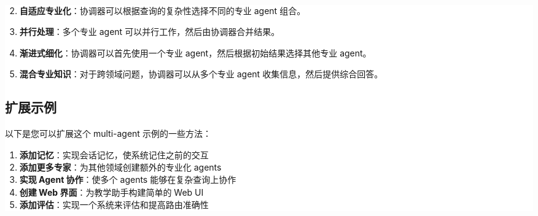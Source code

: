 2. **自适应专业化**：协调器可以根据查询的复杂性选择不同的专业 agent 组合。

3. **并行处理**：多个专业 agent 可以并行工作，然后由协调器合并结果。

4. **渐进式细化**：协调器可以首先使用一个专业 agent，然后根据初始结果选择其他专业 agent。

5. **混合专业知识**：对于跨领域问题，协调器可以从多个专业 agent 收集信息，然后提供综合回答。

## 扩展示例

以下是您可以扩展这个 multi-agent 示例的一些方法：

1. **添加记忆**：实现会话记忆，使系统记住之前的交互
2. **添加更多专家**：为其他领域创建额外的专业化 agents
3. **实现 Agent 协作**：使多个 agents 能够在复杂查询上协作
4. **创建 Web 界面**：为教学助手构建简单的 Web UI
5. **添加评估**：实现一个系统来评估和提高路由准确性